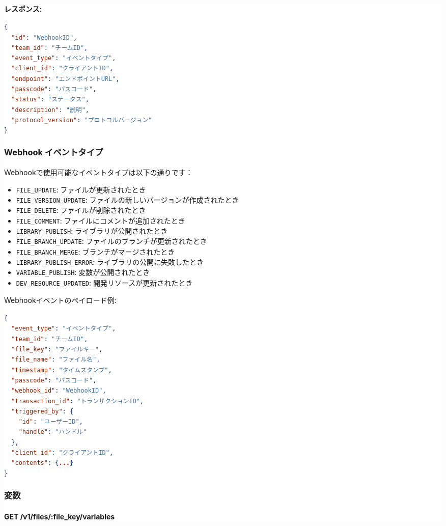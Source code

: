 **レスポンス**:
```json
{
  "id": "WebhookID",
  "team_id": "チームID",
  "event_type": "イベントタイプ",
  "client_id": "クライアントID",
  "endpoint": "エンドポイントURL",
  "passcode": "パスコード",
  "status": "ステータス",
  "description": "説明",
  "protocol_version": "プロトコルバージョン"
}
```

### Webhook イベントタイプ

Webhookで使用可能なイベントタイプは以下の通りです：

- `FILE_UPDATE`: ファイルが更新されたとき
- `FILE_VERSION_UPDATE`: ファイルの新しいバージョンが作成されたとき
- `FILE_DELETE`: ファイルが削除されたとき
- `FILE_COMMENT`: ファイルにコメントが追加されたとき
- `LIBRARY_PUBLISH`: ライブラリが公開されたとき
- `FILE_BRANCH_UPDATE`: ファイルのブランチが更新されたとき
- `FILE_BRANCH_MERGE`: ブランチがマージされたとき
- `LIBRARY_PUBLISH_ERROR`: ライブラリの公開に失敗したとき
- `VARIABLE_PUBLISH`: 変数が公開されたとき
- `DEV_RESOURCE_UPDATED`: 開発リソースが更新されたとき

Webhookイベントのペイロード例:
```json
{
  "event_type": "イベントタイプ",
  "team_id": "チームID",
  "file_key": "ファイルキー",
  "file_name": "ファイル名",
  "timestamp": "タイムスタンプ",
  "passcode": "パスコード",
  "webhook_id": "WebhookID",
  "transaction_id": "トランザクションID",
  "triggered_by": {
    "id": "ユーザーID",
    "handle": "ハンドル"
  },
  "client_id": "クライアントID",
  "contents": {...}
}
```

### 変数

#### GET /v1/files/:file_key/variables
